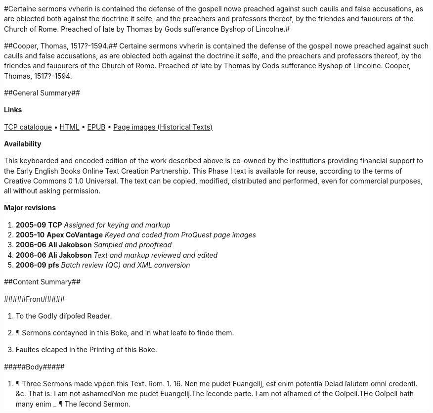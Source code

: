 #Certaine sermons vvherin is contained the defense of the gospell nowe preached against such cauils and false accusations, as are obiected both against the doctrine it selfe, and the preachers and professors thereof, by the friendes and fauourers of the Church of Rome. Preached of late by Thomas by Gods sufferance Byshop of Lincolne.#

##Cooper, Thomas, 1517?-1594.##
Certaine sermons vvherin is contained the defense of the gospell nowe preached against such cauils and false accusations, as are obiected both against the doctrine it selfe, and the preachers and professors thereof, by the friendes and fauourers of the Church of Rome. Preached of late by Thomas by Gods sufferance Byshop of Lincolne.
Cooper, Thomas, 1517?-1594.

##General Summary##

**Links**

[TCP catalogue](http://www.ota.ox.ac.uk/tcp/)  • 
[HTML](http://tei.it.ox.ac.uk/tcp/Texts-HTML/free/A19/A19272.html)  • 
[EPUB](http://tei.it.ox.ac.uk/tcp/Texts-EPUB/free/A19/A19272.epub) • 
[Page images (Historical Texts)](https://data.historicaltexts.jisc.ac.uk/view?pubId=eebo-99855962e&pageId=eebo-99855962e-21473-1)

**Availability**

This keyboarded and encoded edition of the
	       work described above is co-owned by the institutions
	       providing financial support to the Early English Books
	       Online Text Creation Partnership. This Phase I text is
	       available for reuse, according to the terms of Creative
	       Commons 0 1.0 Universal. The text can be copied,
	       modified, distributed and performed, even for
	       commercial purposes, all without asking permission.

**Major revisions**

1. __2005-09__ __TCP__ *Assigned for keying and markup*
1. __2005-10__ __Apex CoVantage__ *Keyed and coded from ProQuest page images*
1. __2006-06__ __Ali Jakobson__ *Sampled and proofread*
1. __2006-06__ __Ali Jakobson__ *Text and markup reviewed and edited*
1. __2006-09__ __pfs__ *Batch review (QC) and XML conversion*

##Content Summary##

#####Front#####

1. To the Godly diſpoſed Reader.

1. ¶ Sermons contayned in this Boke, and in what leafe to finde them.

1. Faultes eſcaped in the Printing of this Boke.

#####Body#####

1. ¶ Three Sermons made vppon this Text. Rom. 1. 16.
Non me pudet Euangelij, est enim potentia Deiad ſalutem omni credenti. &c. That is: I am not ashamedNon me pudet Euangelij.The ſeconde parte. I am not aſhamed of the Goſpell.THe Goſpell hath many enim
    _ ¶ The ſecond Sermon.
